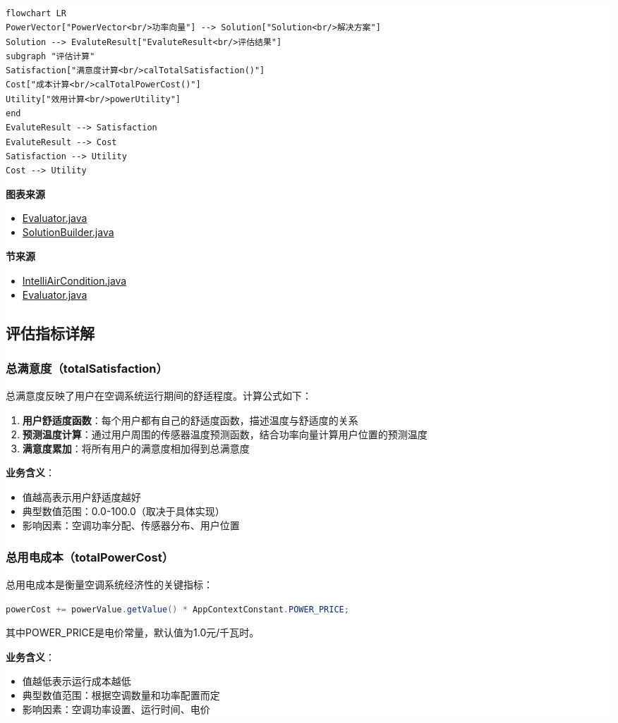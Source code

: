 ```mermaid
flowchart LR
PowerVector["PowerVector<br/>功率向量"] --> Solution["Solution<br/>解决方案"]
Solution --> EvaluteResult["EvaluteResult<br/>评估结果"]
subgraph "评估计算"
Satisfaction["满意度计算<br/>calTotalSatisfaction()"]
Cost["成本计算<br/>calTotalPowerCost()"]
Utility["效用计算<br/>powerUtility"]
end
EvaluteResult --> Satisfaction
EvaluteResult --> Cost
Satisfaction --> Utility
Cost --> Utility
```

**图表来源**
- [Evaluator.java](file://src/main/java/com/leavesfly/iac/evalute/Evaluator.java#L105-L112)
- [SolutionBuilder.java](file://src/main/java/com/leavesfly/iac/evalute/SolutionBuilder.java#L15-L45)

**节来源**
- [IntelliAirCondition.java](file://src/main/java/com/leavesfly/iac/IntelliAirCondition.java#L95-L130)
- [Evaluator.java](file://src/main/java/com/leavesfly/iac/evalute/Evaluator.java#L105-L112)

## 评估指标详解

### 总满意度（totalSatisfaction）

总满意度反映了用户在空调系统运行期间的舒适程度。计算公式如下：

1. **用户舒适度函数**：每个用户都有自己的舒适度函数，描述温度与舒适度的关系
2. **预测温度计算**：通过用户周围的传感器温度预测函数，结合功率向量计算用户位置的预测温度
3. **满意度累加**：将所有用户的满意度相加得到总满意度

**业务含义**：
- 值越高表示用户舒适度越好
- 典型数值范围：0.0-100.0（取决于具体实现）
- 影响因素：空调功率分配、传感器分布、用户位置

### 总用电成本（totalPowerCost）

总用电成本是衡量空调系统经济性的关键指标：

```java
powerCost += powerValue.getValue() * AppContextConstant.POWER_PRICE;
```

其中POWER_PRICE是电价常量，默认值为1.0元/千瓦时。

**业务含义**：
- 值越低表示运行成本越低
- 典型数值范围：根据空调数量和功率配置而定
- 影响因素：空调功率设置、运行时间、电价
